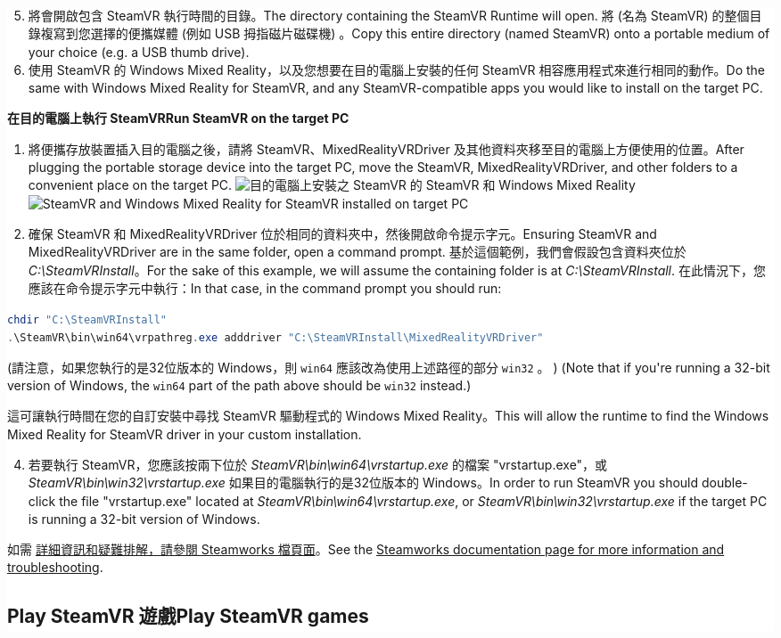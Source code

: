 5. <span data-ttu-id="e5bf2-134">將會開啟包含 SteamVR 執行時間的目錄。</span><span class="sxs-lookup"><span data-stu-id="e5bf2-134">The directory containing the SteamVR Runtime will open.</span></span> <span data-ttu-id="e5bf2-135">將 (名為 SteamVR) 的整個目錄複寫到您選擇的便攜媒體 (例如 USB 拇指磁片磁碟機) 。</span><span class="sxs-lookup"><span data-stu-id="e5bf2-135">Copy this entire directory (named SteamVR) onto a portable medium of your choice (e.g. a USB thumb drive).</span></span>
6. <span data-ttu-id="e5bf2-136">使用 SteamVR 的 Windows Mixed Reality，以及您想要在目的電腦上安裝的任何 SteamVR 相容應用程式來進行相同的動作。</span><span class="sxs-lookup"><span data-stu-id="e5bf2-136">Do the same with Windows Mixed Reality for SteamVR, and any SteamVR-compatible apps you would like to install on the target PC.</span></span>

<span data-ttu-id="e5bf2-137">**在目的電腦上執行 SteamVR**</span><span class="sxs-lookup"><span data-stu-id="e5bf2-137">**Run SteamVR on the target PC**</span></span>
1. <span data-ttu-id="e5bf2-138">將便攜存放裝置插入目的電腦之後，請將 SteamVR、MixedRealityVRDriver 及其他資料夾移至目的電腦上方便使用的位置。</span><span class="sxs-lookup"><span data-stu-id="e5bf2-138">After plugging the portable storage device into the target PC, move the SteamVR, MixedRealityVRDriver, and other folders to a convenient place on the target PC.</span></span>
<span data-ttu-id="e5bf2-139">![目的電腦上安裝之 SteamVR 的 SteamVR 和 Windows Mixed Reality](images/steamvr-install-files.png)</span><span class="sxs-lookup"><span data-stu-id="e5bf2-139">![SteamVR and Windows Mixed Reality for SteamVR installed on target PC](images/steamvr-install-files.png)</span></span>

2. <span data-ttu-id="e5bf2-140">確保 SteamVR 和 MixedRealityVRDriver 位於相同的資料夾中，然後開啟命令提示字元。</span><span class="sxs-lookup"><span data-stu-id="e5bf2-140">Ensuring SteamVR and MixedRealityVRDriver are in the same folder, open a command prompt.</span></span> <span data-ttu-id="e5bf2-141">基於這個範例，我們會假設包含資料夾位於 *C:\SteamVRInstall*。</span><span class="sxs-lookup"><span data-stu-id="e5bf2-141">For the sake of this example, we will assume the containing folder is at *C:\SteamVRInstall*.</span></span> <span data-ttu-id="e5bf2-142">在此情況下，您應該在命令提示字元中執行：</span><span class="sxs-lookup"><span data-stu-id="e5bf2-142">In that case, in the command prompt you should run:</span></span>
```powershell
chdir "C:\SteamVRInstall"
.\SteamVR\bin\win64\vrpathreg.exe adddriver "C:\SteamVRInstall\MixedRealityVRDriver"
```
<span data-ttu-id="e5bf2-143"> (請注意，如果您執行的是32位版本的 Windows，則 `win64` 應該改為使用上述路徑的部分 `win32` 。 ) </span><span class="sxs-lookup"><span data-stu-id="e5bf2-143">(Note that if you're running a 32-bit version of Windows, the `win64` part of the path above should be `win32` instead.)</span></span>

<span data-ttu-id="e5bf2-144">這可讓執行時間在您的自訂安裝中尋找 SteamVR 驅動程式的 Windows Mixed Reality。</span><span class="sxs-lookup"><span data-stu-id="e5bf2-144">This will allow the runtime to find the Windows Mixed Reality for SteamVR driver in your custom installation.</span></span>

4. <span data-ttu-id="e5bf2-145">若要執行 SteamVR，您應該按兩下位於 *SteamVR\bin\win64\vrstartup.exe* 的檔案 "vrstartup.exe"，或 *SteamVR\bin\win32\vrstartup.exe* 如果目的電腦執行的是32位版本的 Windows。</span><span class="sxs-lookup"><span data-stu-id="e5bf2-145">In order to run SteamVR you should double-click the file "vrstartup.exe" located at *SteamVR\bin\win64\vrstartup.exe*, or *SteamVR\bin\win32\vrstartup.exe* if the target PC is running a 32-bit version of Windows.</span></span>

<span data-ttu-id="e5bf2-146">如需 [詳細資訊和疑難排解，請參閱 Steamworks 檔頁面](https://partner.steamgames.com/doc/features/steamvr/enterprise#2)。</span><span class="sxs-lookup"><span data-stu-id="e5bf2-146">See the [Steamworks documentation page for more information and troubleshooting](https://partner.steamgames.com/doc/features/steamvr/enterprise#2).</span></span>

## <a name="play-steamvr-games"></a><span data-ttu-id="e5bf2-147">Play SteamVR 遊戲</span><span class="sxs-lookup"><span data-stu-id="e5bf2-147">Play SteamVR games</span></span>
